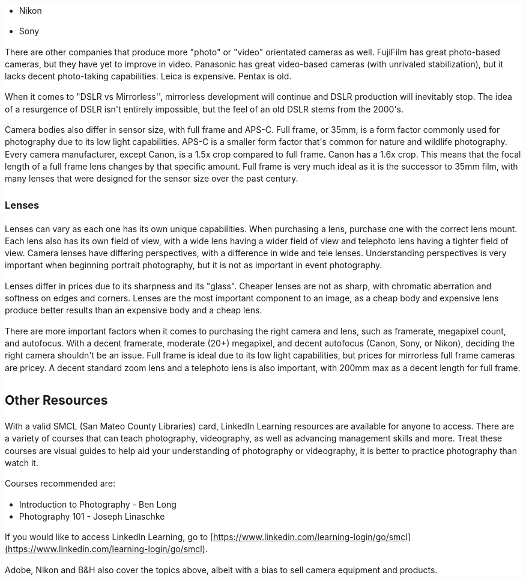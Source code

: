 - Nikon

- Sony

There are other companies that produce more "photo" or "video" orientated cameras as well. FujiFilm has great photo-based cameras, but they have yet to improve in video. Panasonic has great video-based cameras (with unrivaled stabilization), but it lacks decent photo-taking capabilities. Leica is expensive. Pentax is old.

When it comes to "DSLR vs Mirrorless'', mirrorless development will continue and DSLR production will inevitably stop. The idea of a resurgence of DSLR isn't entirely impossible, but the feel of an old DSLR stems from the 2000's.

Camera bodies also differ in sensor size, with full frame and APS-C. Full frame, or 35mm, is a form factor commonly used for photography due to its low light capabilities. APS-C is a smaller form factor that's common for nature and wildlife photography. Every camera manufacturer, except Canon, is a 1.5x crop compared to full frame. Canon has a 1.6x crop. This means that the focal length of a full frame lens changes by that specific amount. Full frame is very much ideal as it is the successor to 35mm film, with many lenses that were designed for the sensor size over the past century.

### Lenses

Lenses can vary as each one has its own unique capabilities. When purchasing a lens, purchase one with the correct lens mount. Each lens also has its own field of view, with a wide lens having a wider field of view and telephoto lens having a tighter field of view. Camera lenses have differing perspectives, with a difference in wide and tele lenses. Understanding perspectives is very important when beginning portrait photography, but it is not as important in event photography.

Lenses differ in prices due to its sharpness and its "glass". Cheaper lenses are not as sharp, with chromatic aberration and softness on edges and corners. Lenses are the most important component to an image, as a cheap body and expensive lens produce better results than an expensive body and a cheap lens.

There are more important factors when it comes to purchasing the right camera and lens, such as framerate, megapixel count, and autofocus. With a decent framerate, moderate (20+) megapixel, and decent autofocus (Canon, Sony, or Nikon), deciding the right camera shouldn't be an issue. Full frame is ideal due to its low light capabilities, but prices for mirrorless full frame cameras are pricey. A decent standard zoom lens and a telephoto lens is also important, with 200mm max as a decent length for full frame. 

## Other Resources

With a valid SMCL (San Mateo County Libraries) card, LinkedIn Learning resources are available for anyone to access. There are a variety of courses that can teach photography, videography, as well as advancing management skills and more. Treat these courses are visual guides to help aid your understanding of photography or videography, it is better to practice photography than watch it.

Courses recommended are:

- Introduction to Photography - Ben Long
- Photography 101 - Joseph Linaschke

If you would like to access LinkedIn Learning, go to [https://www.linkedin.com/learning-login/go/smcl](https://www.linkedin.com/learning-login/go/smcl).

Adobe, Nikon and B&H also cover the topics above, albeit with a bias to sell camera equipment and products.
